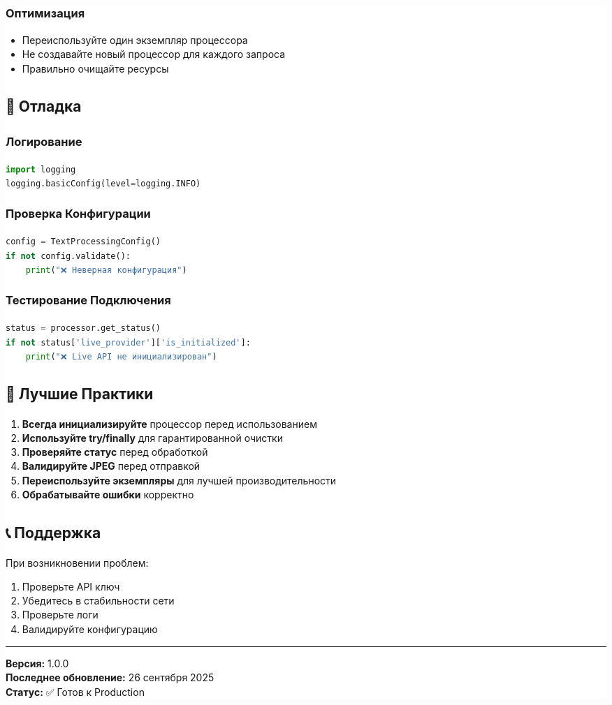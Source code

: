 ### Оптимизация
- Переиспользуйте один экземпляр процессора
- Не создавайте новый процессор для каждого запроса
- Правильно очищайте ресурсы

## 🐛 Отладка

### Логирование
```python
import logging
logging.basicConfig(level=logging.INFO)
```

### Проверка Конфигурации
```python
config = TextProcessingConfig()
if not config.validate():
    print("❌ Неверная конфигурация")
```

### Тестирование Подключения
```python
status = processor.get_status()
if not status['live_provider']['is_initialized']:
    print("❌ Live API не инициализирован")
```

## 🎯 Лучшие Практики

1. **Всегда инициализируйте** процессор перед использованием
2. **Используйте try/finally** для гарантированной очистки
3. **Проверяйте статус** перед обработкой
4. **Валидируйте JPEG** перед отправкой
5. **Переиспользуйте экземпляры** для лучшей производительности
6. **Обрабатывайте ошибки** корректно

## 📞 Поддержка

При возникновении проблем:
1. Проверьте API ключ
2. Убедитесь в стабильности сети
3. Проверьте логи
4. Валидируйте конфигурацию

---

**Версия:** 1.0.0  
**Последнее обновление:** 26 сентября 2025  
**Статус:** ✅ Готов к Production
